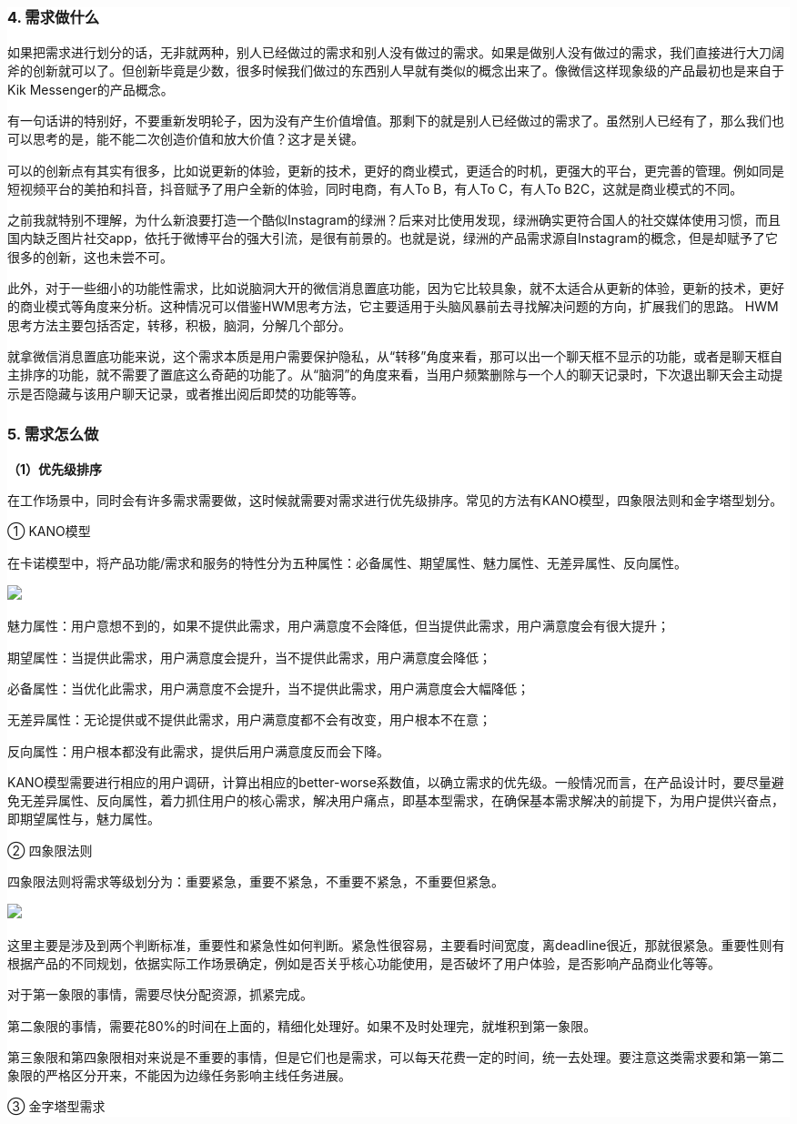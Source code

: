 ### 4\. 需求做什么

如果把需求进行划分的话，无非就两种，别人已经做过的需求和别人没有做过的需求。如果是做别人没有做过的需求，我们直接进行大刀阔斧的创新就可以了。但创新毕竟是少数，很多时候我们做过的东西别人早就有类似的概念出来了。像微信这样现象级的产品最初也是来自于Kik Messenger的产品概念。

有一句话讲的特别好，不要重新发明轮子，因为没有产生价值增值。那剩下的就是别人已经做过的需求了。虽然别人已经有了，那么我们也可以思考的是，能不能二次创造价值和放大价值？这才是关键。

可以的创新点有其实有很多，比如说更新的体验，更新的技术，更好的商业模式，更适合的时机，更强大的平台，更完善的管理。例如同是短视频平台的美拍和抖音，抖音赋予了用户全新的体验，同时电商，有人To B，有人To C，有人To B2C，这就是商业模式的不同。

之前我就特别不理解，为什么新浪要打造一个酷似Instagram的绿洲？后来对比使用发现，绿洲确实更符合国人的社交媒体使用习惯，而且国内缺乏图片社交app，依托于微博平台的强大引流，是很有前景的。也就是说，绿洲的产品需求源自Instagram的概念，但是却赋予了它很多的创新，这也未尝不可。

此外，对于一些细小的功能性需求，比如说脑洞大开的微信消息置底功能，因为它比较具象，就不太适合从更新的体验，更新的技术，更好的商业模式等角度来分析。这种情况可以借鉴HWM思考方法，它主要适用于头脑风暴前去寻找解决问题的方向，扩展我们的思路。 HWM思考方法主要包括否定，转移，积极，脑洞，分解几个部分。

就拿微信消息置底功能来说，这个需求本质是用户需要保护隐私，从“转移”角度来看，那可以出一个聊天框不显示的功能，或者是聊天框自主排序的功能，就不需要了置底这么奇葩的功能了。从“脑洞”的角度来看，当用户频繁删除与一个人的聊天记录时，下次退出聊天会主动提示是否隐藏与该用户聊天记录，或者推出阅后即焚的功能等等。

### 5\. 需求怎么做

**（1）优先级排序**

在工作场景中，同时会有许多需求需要做，这时候就需要对需求进行优先级排序。常见的方法有KANO模型，四象限法则和金字塔型划分。

① KANO模型

在卡诺模型中，将产品功能/需求和服务的特性分为五种属性：必备属性、期望属性、魅力属性、无差异属性、反向属性。

![](https://image.woshipm.com/wp-files/2021/10/MzdnOn0E4SV3uawO55ZF.png)

魅力属性：用户意想不到的，如果不提供此需求，用户满意度不会降低，但当提供此需求，用户满意度会有很大提升；

期望属性：当提供此需求，用户满意度会提升，当不提供此需求，用户满意度会降低；

必备属性：当优化此需求，用户满意度不会提升，当不提供此需求，用户满意度会大幅降低；

无差异属性：无论提供或不提供此需求，用户满意度都不会有改变，用户根本不在意；

反向属性：用户根本都没有此需求，提供后用户满意度反而会下降。

KANO模型需要进行相应的用户调研，计算出相应的better-worse系数值，以确立需求的优先级。一般情况而言，在产品设计时，要尽量避免无差异属性、反向属性，着力抓住用户的核心需求，解决用户痛点，即基本型需求，在确保基本需求解决的前提下，为用户提供兴奋点，即期望属性与，魅力属性。

② 四象限法则

四象限法则将需求等级划分为：重要紧急，重要不紧急，不重要不紧急，不重要但紧急。

![](https://image.woshipm.com/wp-files/2021/10/NzmE97dj8C3QCTf93zEZ.png)

这里主要是涉及到两个判断标准，重要性和紧急性如何判断。紧急性很容易，主要看时间宽度，离deadline很近，那就很紧急。重要性则有根据产品的不同规划，依据实际工作场景确定，例如是否关乎核心功能使用，是否破坏了用户体验，是否影响产品商业化等等。

对于第一象限的事情，需要尽快分配资源，抓紧完成。

第二象限的事情，需要花80%的时间在上面的，精细化处理好。如果不及时处理完，就堆积到第一象限。

第三象限和第四象限相对来说是不重要的事情，但是它们也是需求，可以每天花费一定的时间，统一去处理。要注意这类需求要和第一第二象限的严格区分开来，不能因为边缘任务影响主线任务进展。

③ 金字塔型需求
